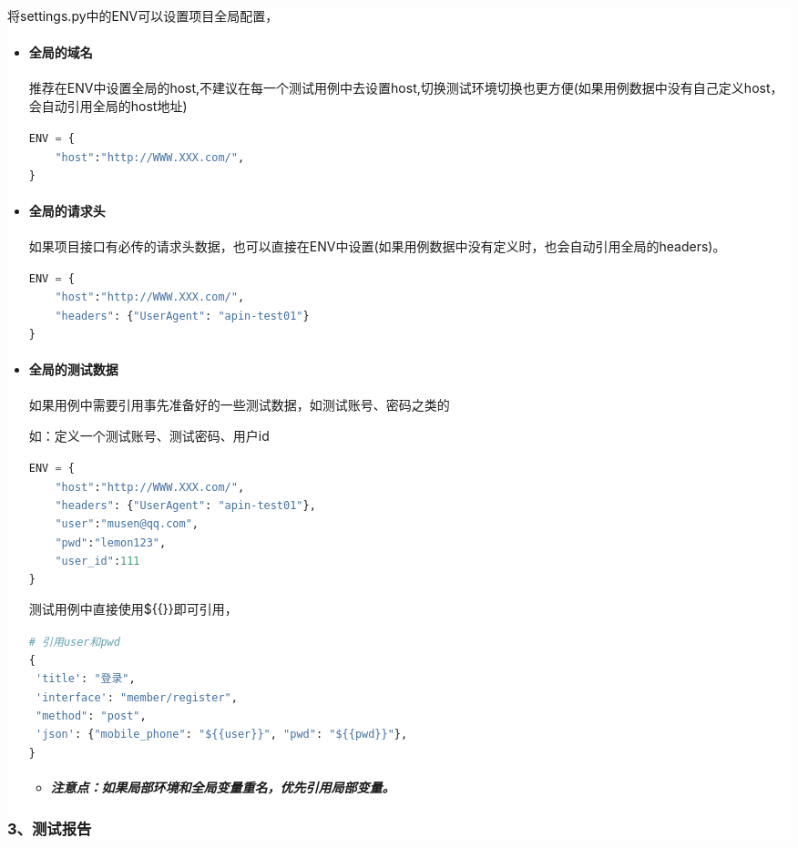 将settings.py中的ENV可以设置项目全局配置，

- #### 全局的域名

    推荐在ENV中设置全局的host,不建议在每一个测试用例中去设置host,切换测试环境切换也更方便(如果用例数据中没有自己定义host，会自动引用全局的host地址)

    ```python
    ENV = {
        "host":"http://WWW.XXX.com/",
    }
    ```

    

- #### 全局的请求头

    如果项目接口有必传的请求头数据，也可以直接在ENV中设置(如果用例数据中没有定义时，也会自动引用全局的headers)。

    ```python
    ENV = {
        "host":"http://WWW.XXX.com/",
        "headers": {"UserAgent": "apin-test01"}
    }
    ```

- #### 全局的测试数据

    如果用例中需要引用事先准备好的一些测试数据，如测试账号、密码之类的

    如：定义一个测试账号、测试密码、用户id

    ```python
    ENV = {
        "host":"http://WWW.XXX.com/",
        "headers": {"UserAgent": "apin-test01"},
        "user":"musen@qq.com",
        "pwd":"lemon123",
        "user_id":111
    }
    ```

    测试用例中直接使用${{}}即可引用，

    ```python
    # 引用user和pwd
    {
     'title': "登录",
     'interface': "member/register",
     "method": "post",
     'json': {"mobile_phone": "${{user}}", "pwd": "${{pwd}}"},
    }
    ```

    - ##### 注意点：如果局部环境和全局变量重名，优先引用局部变量。



### 3、测试报告
